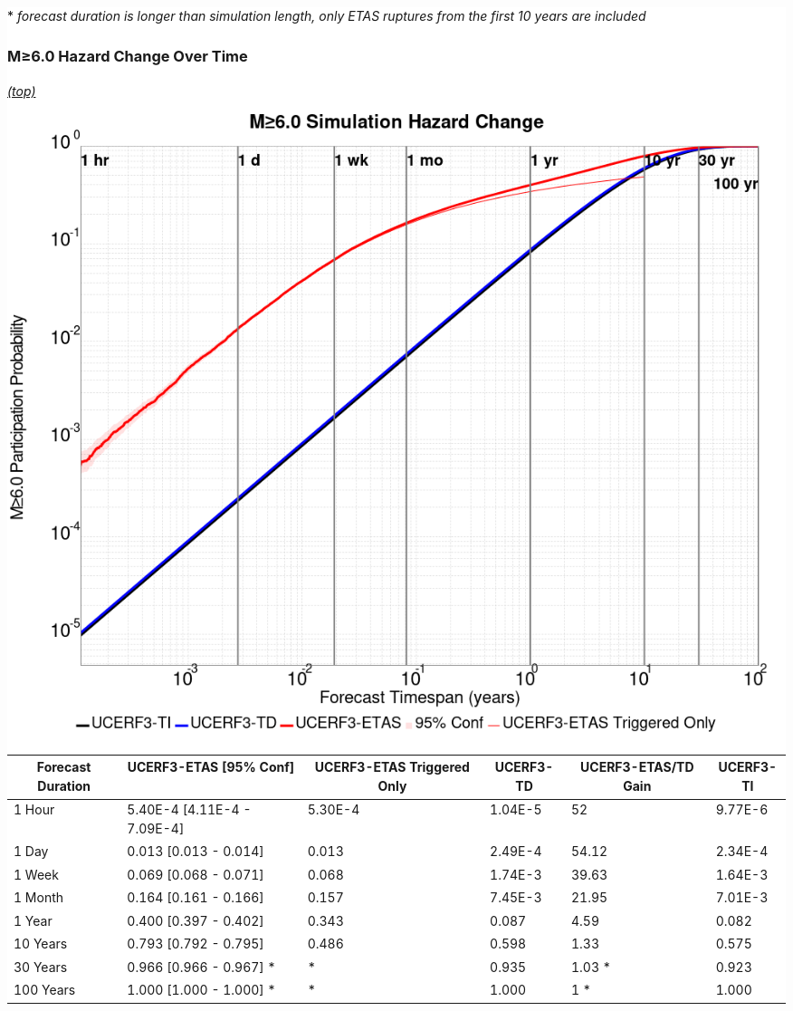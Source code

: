 \* *forecast duration is longer than simulation length, only ETAS ruptures from the first 10 years are included*
### M&ge;6.0 Hazard Change Over Time
*[(top)](#table-of-contents)*

![Hazard Change](plots/hazard_change_100km_m6.0.png)

| Forecast Duration | UCERF3-ETAS [95% Conf] | UCERF3-ETAS Triggered Only | UCERF3-TD | UCERF3-ETAS/TD Gain | UCERF3-TI |
|-----|-----|-----|-----|-----|-----|
| 1 Hour | 5.40E-4 [4.11E-4 - 7.09E-4] | 5.30E-4 | 1.04E-5 | 52 | 9.77E-6 |
| 1 Day | 0.013 [0.013 - 0.014] | 0.013 | 2.49E-4 | 54.12 | 2.34E-4 |
| 1 Week | 0.069 [0.068 - 0.071] | 0.068 | 1.74E-3 | 39.63 | 1.64E-3 |
| 1 Month | 0.164 [0.161 - 0.166] | 0.157 | 7.45E-3 | 21.95 | 7.01E-3 |
| 1 Year | 0.400 [0.397 - 0.402] | 0.343 | 0.087 | 4.59 | 0.082 |
| 10 Years | 0.793 [0.792 - 0.795] | 0.486 | 0.598 | 1.33 | 0.575 |
| 30 Years | 0.966 [0.966 - 0.967] \* | \* | 0.935 | 1.03 \* | 0.923 |
| 100 Years | 1.000 [1.000 - 1.000] \* | \* | 1.000 | 1 \* | 1.000 |

